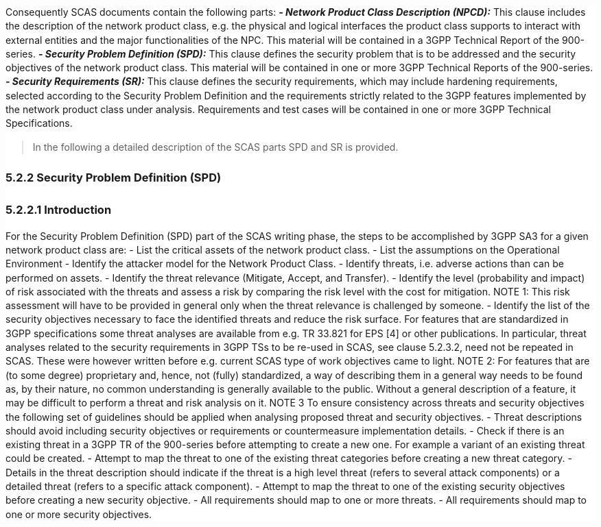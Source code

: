 Consequently SCAS documents contain the following parts:
**_\- Network Product Class Description (NPCD):_** This clause includes the
description of the network product class, e.g. the physical and logical
interfaces the product class supports to interact with external entities and
the major functionalities of the NPC. This material will be contained in a
3GPP Technical Report of the 900-series.
**_\- Security Problem Definition (SPD):_** This clause defines the security
problem that is to be addressed and the security objectives of the network
product class. This material will be contained in one or more 3GPP Technical
Reports of the 900-series.
**_\- Security Requirements (SR):_** This clause defines the security
requirements, which may include hardening requirements, selected according to
the Security Problem Definition and the requirements strictly related to the
3GPP features implemented by the network product class under analysis.
Requirements and test cases will be contained in one or more 3GPP Technical
Specifications.
> In the following a detailed description of the SCAS parts SPD and SR is
> provided.
### 5.2.2 Security Problem Definition (SPD)
### 5.2.2.1 Introduction
For the Security Problem Definition (SPD) part of the SCAS writing phase, the
steps to be accomplished by 3GPP SA3 for a given network product class are:
\- List the critical assets of the network product class.
\- List the assumptions on the Operational Environment
\- Identify the attacker model for the Network Product Class.
\- Identify threats, i.e. adverse actions than can be performed on assets.
\- Identify the threat relevance (Mitigate, Accept, and Transfer).
\- Identify the level (probability and impact) of risk associated with the
threats and assess a risk by comparing the risk level with the cost for
mitigation.
NOTE 1: This risk assessment will have to be provided in general only when the
threat relevance is challenged by someone.
\- Identify the list of the security objectives necessary to face the
identified threats and reduce the risk surface.
For features that are standardized in 3GPP specifications some threat analyses
are available from e.g. TR 33.821 for EPS [4] or other publications. In
particular, threat analyses related to the security requirements in 3GPP TSs
to be re-used in SCAS, see clause 5.2.3.2, need not be repeated in SCAS. These
were however written before e.g. current SCAS type of work objectives came to
light.
NOTE 2: For features that are (to some degree) proprietary and, hence, not
(fully) standardized, a way of describing them in a general way needs to be
found as, by their nature, no common understanding is generally available to
the public. Without a general description of a feature, it may be difficult to
perform a threat and risk analysis on it.
NOTE 3 To ensure consistency across threats and security objectives the
following set of guidelines should be applied when analysing proposed threat
and security objectives.
\- Threat descriptions should avoid including security objectives or
requirements or countermeasure implementation details.
\- Check if there is an existing threat in a 3GPP TR of the 900-series before
attempting to create a new one. For example a variant of an existing threat
could be created.
\- Attempt to map the threat to one of the existing threat categories before
creating a new threat category.
\- Details in the threat description should indicate if the threat is a high
level threat (refers to several attack components) or a detailed threat
(refers to a specific attack component).
\- Attempt to map the threat to one of the existing security objectives before
creating a new security objective.
\- All requirements should map to one or more threats.
\- All requirements should map to one or more security objectives.